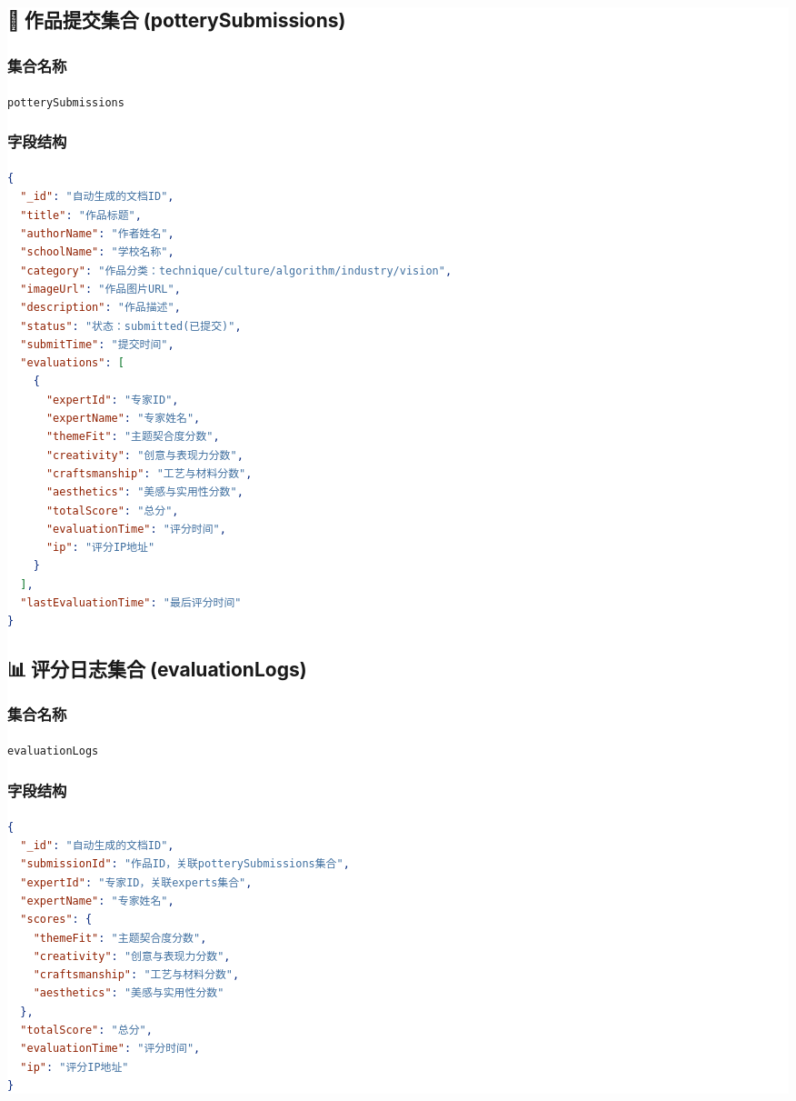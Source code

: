 ## 🎨 作品提交集合 (potterySubmissions)

### 集合名称
`potterySubmissions`

### 字段结构
```json
{
  "_id": "自动生成的文档ID",
  "title": "作品标题",
  "authorName": "作者姓名",
  "schoolName": "学校名称",
  "category": "作品分类：technique/culture/algorithm/industry/vision",
  "imageUrl": "作品图片URL",
  "description": "作品描述",
  "status": "状态：submitted(已提交)",
  "submitTime": "提交时间",
  "evaluations": [
    {
      "expertId": "专家ID",
      "expertName": "专家姓名",
      "themeFit": "主题契合度分数",
      "creativity": "创意与表现力分数",
      "craftsmanship": "工艺与材料分数",
      "aesthetics": "美感与实用性分数",
      "totalScore": "总分",
      "evaluationTime": "评分时间",
      "ip": "评分IP地址"
    }
  ],
  "lastEvaluationTime": "最后评分时间"
}
```

## 📊 评分日志集合 (evaluationLogs)

### 集合名称
`evaluationLogs`

### 字段结构
```json
{
  "_id": "自动生成的文档ID",
  "submissionId": "作品ID，关联potterySubmissions集合",
  "expertId": "专家ID，关联experts集合",
  "expertName": "专家姓名",
  "scores": {
    "themeFit": "主题契合度分数",
    "creativity": "创意与表现力分数",
    "craftsmanship": "工艺与材料分数",
    "aesthetics": "美感与实用性分数"
  },
  "totalScore": "总分",
  "evaluationTime": "评分时间",
  "ip": "评分IP地址"
}
```
